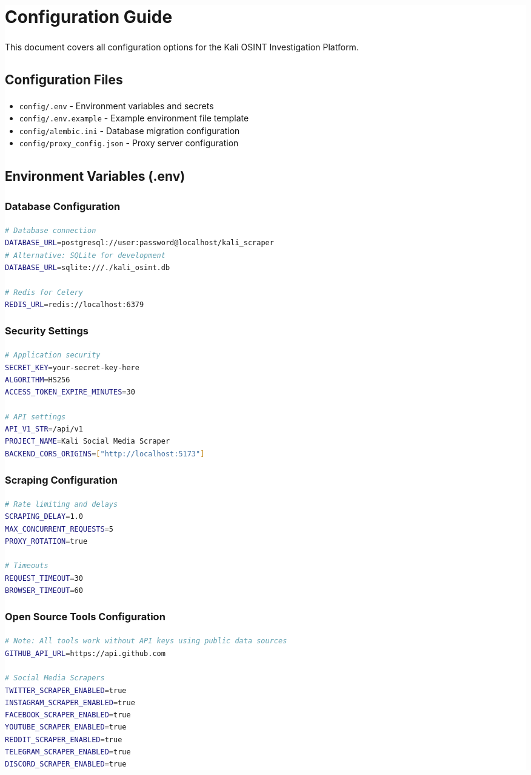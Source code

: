 # Configuration Guide

This document covers all configuration options for the Kali OSINT Investigation Platform.

## Configuration Files

- `config/.env` - Environment variables and secrets
- `config/.env.example` - Example environment file template
- `config/alembic.ini` - Database migration configuration
- `config/proxy_config.json` - Proxy server configuration

## Environment Variables (.env)

### Database Configuration
```bash
# Database connection
DATABASE_URL=postgresql://user:password@localhost/kali_scraper
# Alternative: SQLite for development
DATABASE_URL=sqlite:///./kali_osint.db

# Redis for Celery
REDIS_URL=redis://localhost:6379
```

### Security Settings
```bash
# Application security
SECRET_KEY=your-secret-key-here
ALGORITHM=HS256
ACCESS_TOKEN_EXPIRE_MINUTES=30

# API settings
API_V1_STR=/api/v1
PROJECT_NAME=Kali Social Media Scraper
BACKEND_CORS_ORIGINS=["http://localhost:5173"]
```

### Scraping Configuration
```bash
# Rate limiting and delays
SCRAPING_DELAY=1.0
MAX_CONCURRENT_REQUESTS=5
PROXY_ROTATION=true

# Timeouts
REQUEST_TIMEOUT=30
BROWSER_TIMEOUT=60
```

### Open Source Tools Configuration
```bash
# Note: All tools work without API keys using public data sources
GITHUB_API_URL=https://api.github.com

# Social Media Scrapers
TWITTER_SCRAPER_ENABLED=true
INSTAGRAM_SCRAPER_ENABLED=true
FACEBOOK_SCRAPER_ENABLED=true
YOUTUBE_SCRAPER_ENABLED=true
REDDIT_SCRAPER_ENABLED=true
TELEGRAM_SCRAPER_ENABLED=true
DISCORD_SCRAPER_ENABLED=true
```